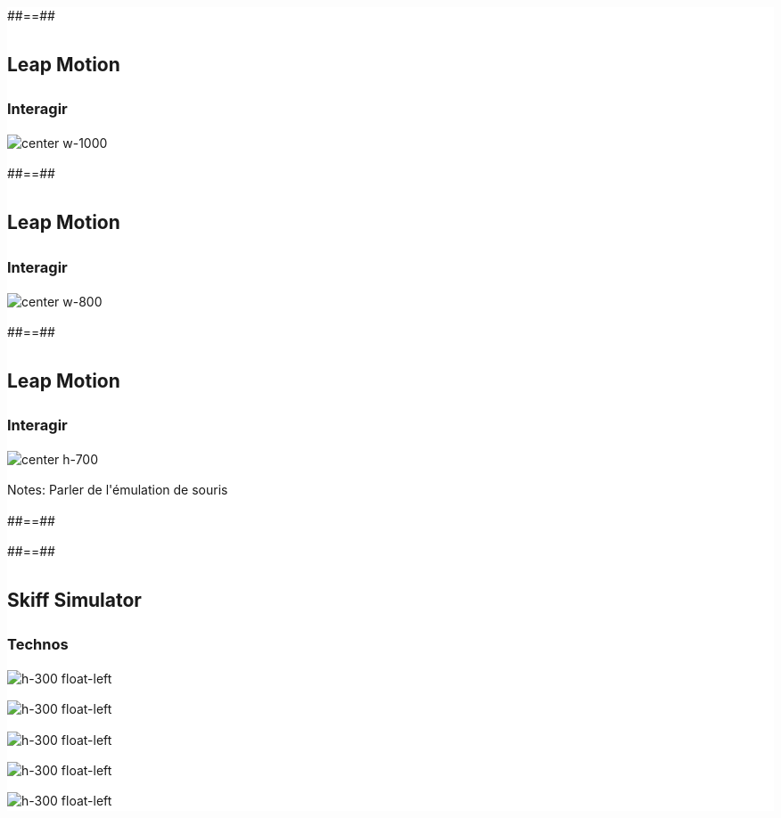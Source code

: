 
##==##

## Leap Motion

### Interagir


![center w-1000](assets/images/leap_navigation.png)

##==##

## Leap Motion

### Interagir


![center w-800](assets/images/leap_selection.png)

##==##

## Leap Motion

### Interagir


![center h-700](assets/images/leap_selection_2.png)

Notes:
Parler de l'émulation de souris



##==##




##==##

##  Skiff Simulator

### Technos 

![h-300 float-left](assets/images/arduino_logo.jpg) 

![h-300 float-left](assets/images/HTML5_Badge_512.png)

![h-300 float-left](assets/images/JavaScript-logo.png)

![h-300 float-left](assets/images/chrome_web_store.png)

![h-300 float-left](assets/images/C-language-logo.jpg)

